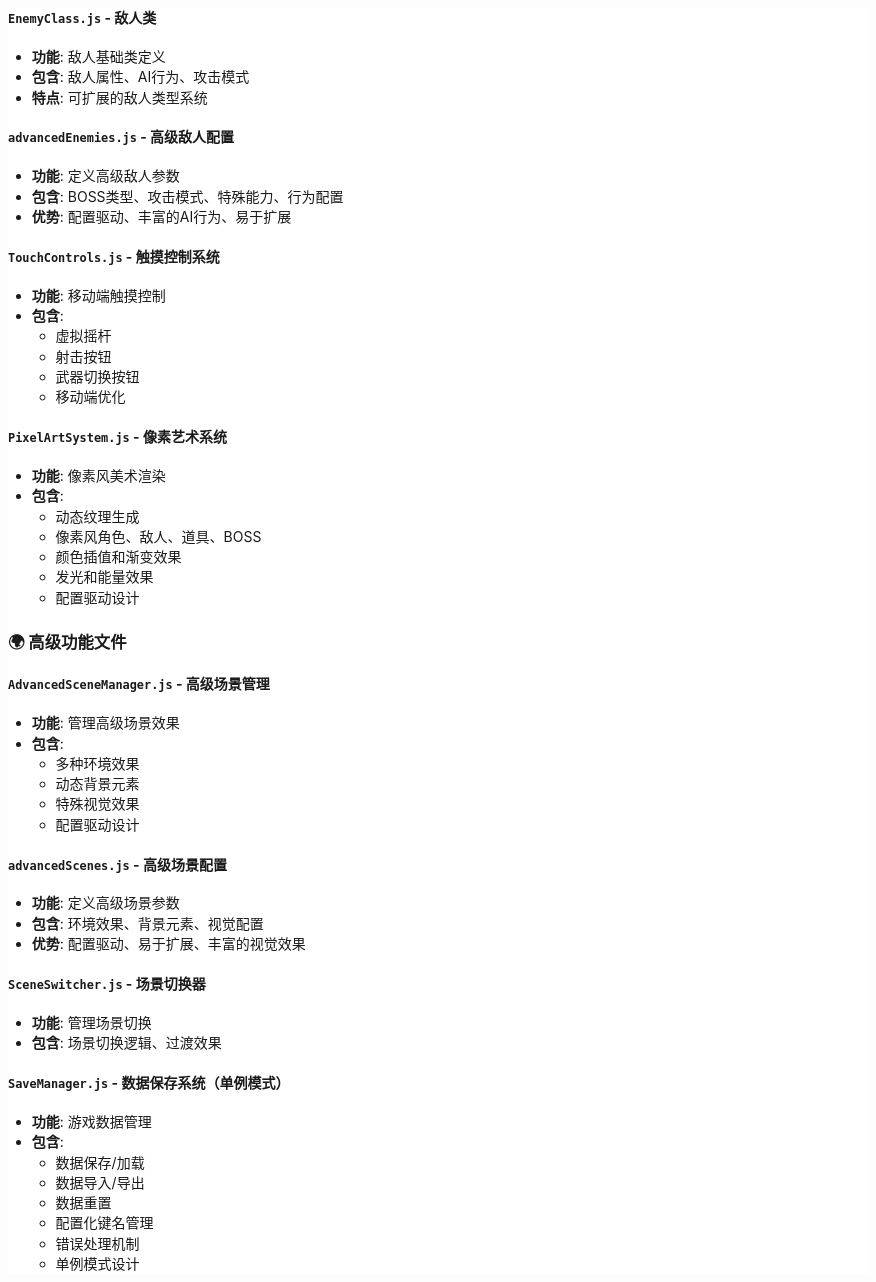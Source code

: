 #### `EnemyClass.js` - 敌人类
- **功能**: 敌人基础类定义
- **包含**: 敌人属性、AI行为、攻击模式
- **特点**: 可扩展的敌人类型系统

#### `advancedEnemies.js` - 高级敌人配置
- **功能**: 定义高级敌人参数
- **包含**: BOSS类型、攻击模式、特殊能力、行为配置
- **优势**: 配置驱动、丰富的AI行为、易于扩展

#### `TouchControls.js` - 触摸控制系统
- **功能**: 移动端触摸控制
- **包含**: 
  - 虚拟摇杆
  - 射击按钮
  - 武器切换按钮
  - 移动端优化

#### `PixelArtSystem.js` - 像素艺术系统
- **功能**: 像素风美术渲染
- **包含**: 
  - 动态纹理生成
  - 像素风角色、敌人、道具、BOSS
  - 颜色插值和渐变效果
  - 发光和能量效果
  - 配置驱动设计

### 🌍 高级功能文件

#### `AdvancedSceneManager.js` - 高级场景管理
- **功能**: 管理高级场景效果
- **包含**: 
  - 多种环境效果
  - 动态背景元素
  - 特殊视觉效果
  - 配置驱动设计

#### `advancedScenes.js` - 高级场景配置
- **功能**: 定义高级场景参数
- **包含**: 环境效果、背景元素、视觉配置
- **优势**: 配置驱动、易于扩展、丰富的视觉效果

#### `SceneSwitcher.js` - 场景切换器
- **功能**: 管理场景切换
- **包含**: 场景切换逻辑、过渡效果

#### `SaveManager.js` - 数据保存系统（单例模式）
- **功能**: 游戏数据管理
- **包含**: 
  - 数据保存/加载
  - 数据导入/导出
  - 数据重置
  - 配置化键名管理
  - 错误处理机制
  - 单例模式设计
